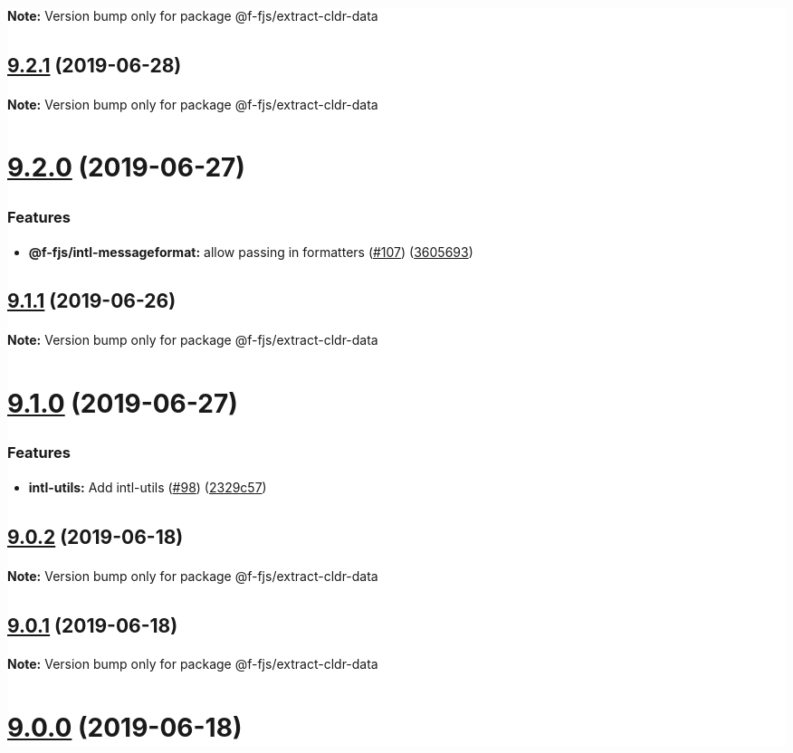 **Note:** Version bump only for package @f-fjs/extract-cldr-data

## [9.2.1](https://github.com/formatjs/formatjs/compare/@f-fjs/extract-cldr-data@9.2.0...@f-fjs/extract-cldr-data@9.2.1) (2019-06-28)

**Note:** Version bump only for package @f-fjs/extract-cldr-data

# [9.2.0](https://github.com/formatjs/formatjs/compare/@f-fjs/extract-cldr-data@9.1.1...@f-fjs/extract-cldr-data@9.2.0) (2019-06-27)

### Features

- **@f-fjs/intl-messageformat:** allow passing in formatters ([#107](https://github.com/formatjs/formatjs/issues/107)) ([3605693](https://github.com/formatjs/formatjs/commit/3605693))

## [9.1.1](https://github.com/formatjs/formatjs/compare/@f-fjs/extract-cldr-data@9.1.0...@f-fjs/extract-cldr-data@9.1.1) (2019-06-26)

**Note:** Version bump only for package @f-fjs/extract-cldr-data

# [9.1.0](https://github.com/formatjs/formatjs/compare/@f-fjs/extract-cldr-data@9.0.2...@f-fjs/extract-cldr-data@9.1.0) (2019-06-27)

### Features

- **intl-utils:** Add intl-utils ([#98](https://github.com/formatjs/formatjs/issues/98)) ([2329c57](https://github.com/formatjs/formatjs/commit/2329c57))

## [9.0.2](https://github.com/formatjs/formatjs/compare/@f-fjs/extract-cldr-data@9.0.1...@f-fjs/extract-cldr-data@9.0.2) (2019-06-18)

**Note:** Version bump only for package @f-fjs/extract-cldr-data

## [9.0.1](https://github.com/formatjs/formatjs/compare/@f-fjs/extract-cldr-data@9.0.0...@f-fjs/extract-cldr-data@9.0.1) (2019-06-18)

**Note:** Version bump only for package @f-fjs/extract-cldr-data

# [9.0.0](https://github.com/formatjs/formatjs/compare/@f-fjs/extract-cldr-data@8.0.1...@f-fjs/extract-cldr-data@9.0.0) (2019-06-18)
